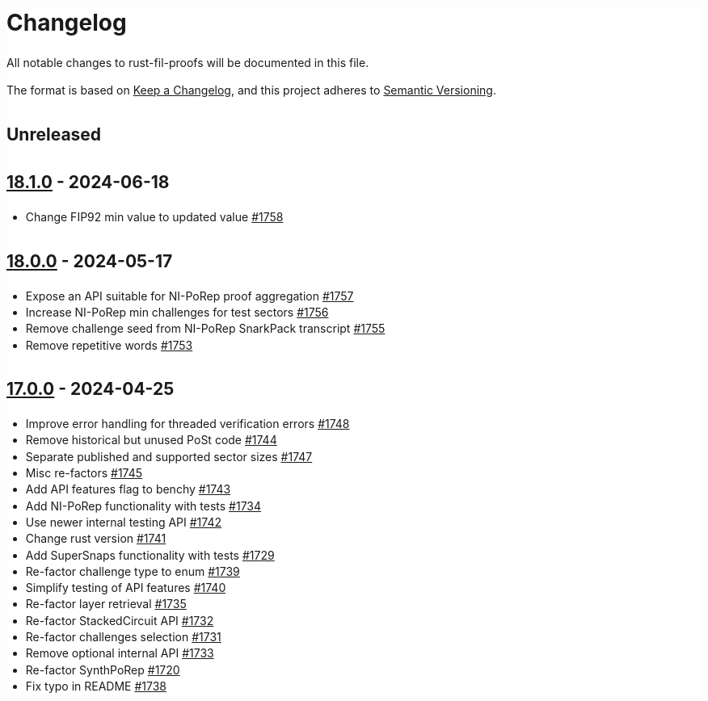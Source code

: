 # Changelog

All notable changes to rust-fil-proofs will be documented in this file.

The format is based on [Keep a Changelog](https://keepachangelog.com/en/1.0.0/),
and this project adheres to [Semantic Versioning](https://book.async.rs/overview/stability-guarantees.html).

## Unreleased

## [18.1.0] - 2024-06-18

- Change FIP92 min value to updated value [#1758](https://github.com/filecoin-project/rust-fil-proofs/pull/1758)

## [18.0.0] - 2024-05-17

- Expose an API suitable for NI-PoRep proof aggregation [#1757](https://github.com/filecoin-project/rust-fil-proofs/pull/1757)
- Increase NI-PoRep min challenges for test sectors [#1756](https://github.com/filecoin-project/rust-fil-proofs/pull/1756)
- Remove challenge seed from NI-PoRep SnarkPack transcript [#1755](https://github.com/filecoin-project/rust-fil-proofs/pull/1755)
- Remove repetitive words [#1753](https://github.com/filecoin-project/rust-fil-proofs/pull/1753)

## [17.0.0] - 2024-04-25

- Improve error handling for threaded verification errors [#1748](https://github.com/filecoin-project/rust-fil-proofs/pull/1748)
- Remove historical but unused PoSt code [#1744](https://github.com/filecoin-project/rust-fil-proofs/pull/1744)
- Separate published and supported sector sizes [#1747](https://github.com/filecoin-project/rust-fil-proofs/pull/1747)
- Misc re-factors [#1745](https://github.com/filecoin-project/rust-fil-proofs/pull/1745)
- Add API features flag to benchy [#1743](https://github.com/filecoin-project/rust-fil-proofs/pull/1743)
- Add NI-PoRep functionality with tests [#1734](https://github.com/filecoin-project/rust-fil-proofs/pull/1734)
- Use newer internal testing API [#1742](https://github.com/filecoin-project/rust-fil-proofs/pull/1742)
- Change rust version [#1741](https://github.com/filecoin-project/rust-fil-proofs/pull/1741)
- Add SuperSnaps functionality with tests [#1729](https://github.com/filecoin-project/rust-fil-proofs/pull/1729)
- Re-factor challenge type to enum [#1739](https://github.com/filecoin-project/rust-fil-proofs/pull/1739)
- Simplify testing of API features [#1740](https://github.com/filecoin-project/rust-fil-proofs/pull/1740)
- Re-factor layer retrieval [#1735](https://github.com/filecoin-project/rust-fil-proofs/pull/1735)
- Re-factor StackedCircuit API [#1732](https://github.com/filecoin-project/rust-fil-proofs/pull/1732)
- Re-factor challenges selection [#1731](https://github.com/filecoin-project/rust-fil-proofs/pull/1731)
- Remove optional internal API [#1733](https://github.com/filecoin-project/rust-fil-proofs/pull/1733)
- Re-factor SynthPoRep [#1720](https://github.com/filecoin-project/rust-fil-proofs/pull/1720)
- Fix typo in README [#1738](https://github.com/filecoin-project/rust-fil-proofs/pull/1738)


[Unreleased]: https://github.com/filecoin-project/rust-fil-proofs/compare/v18.1.0...HEAD
[18.1.0]: https://github.com/filecoin-project/rust-fil-proofs/tree/releases/v18.1.0
[18.0.0]: https://github.com/filecoin-project/rust-fil-proofs/tree/releases/v18.0.0
[17.0.0]: https://github.com/filecoin-project/rust-fil-proofs/tree/releases/v17.0.0
[16.1.0]: https://github.com/filecoin-project/rust-fil-proofs/tree/releases/v16.1.0
[16.0.0]: https://github.com/filecoin-project/rust-fil-proofs/tree/releases/v16.0.0
[15.0.0]: https://github.com/filecoin-project/rust-fil-proofs/tree/releases/v15.0.0
[14.0.0]: https://github.com/filecoin-project/rust-fil-proofs/tree/releases/v14.0.0
[13.0.0]: https://github.com/filecoin-project/rust-fil-proofs/tree/releases/v13.0.0
[12.0.0]: https://github.com/filecoin-project/rust-fil-proofs/tree/releases/v12.0.0
[11.1.1]: https://github.com/filecoin-project/rust-fil-proofs/tree/releases/v11.1.1
[11.1.0]: https://github.com/filecoin-project/rust-fil-proofs/tree/releases/v11.1.0
[11.0.2]: https://github.com/filecoin-project/rust-fil-proofs/tree/releases/v11.0.2
[11.0.1]: https://github.com/filecoin-project/rust-fil-proofs/tree/releases/v11.0.1
[11.0.0]: https://github.com/filecoin-project/rust-fil-proofs/tree/releases/v11.0.0
[10.1.0]: https://github.com/filecoin-project/rust-fil-proofs/tree/releases/v10.1.0
[10.0.0]: https://github.com/filecoin-project/rust-fil-proofs/tree/releases/v10.0.0
[9.0.2]: https://github.com/filecoin-project/rust-fil-proofs/tree/releases/v9.0.2
[9.0.1]: https://github.com/filecoin-project/rust-fil-proofs/tree/releases/v9.0.1
[9.0.0]: https://github.com/filecoin-project/rust-fil-proofs/tree/releases/v9.0.0
[8.0.3]: https://github.com/filecoin-project/rust-fil-proofs/tree/releases/v8.0.3
[8.0.2]: https://github.com/filecoin-project/rust-fil-proofs/tree/releases/v8.0.2
[8.0.1]: https://github.com/filecoin-project/rust-fil-proofs/tree/releases/v8.0.1
[8.0.0]: https://github.com/filecoin-project/rust-fil-proofs/tree/releases/v8.0.0
[7.0.1]: https://github.com/filecoin-project/rust-fil-proofs/tree/releases/v7.0.1
[7.0.0]: https://github.com/filecoin-project/rust-fil-proofs/tree/releases/v7.0.0
[6.1.0]: https://github.com/filecoin-project/rust-fil-proofs/tree/releases/v6.1.0
[6.0.0]: https://github.com/filecoin-project/rust-fil-proofs/tree/releases/v6.0.0
[5.4.0]: https://github.com/filecoin-project/rust-fil-proofs/tree/releases/v5.4.0
[5.3.0]: https://github.com/filecoin-project/rust-fil-proofs/tree/releases/v5.3.0
[5.2.3]: https://github.com/filecoin-project/rust-fil-proofs/tree/releases/v5.2.3
[5.2.2]: https://github.com/filecoin-project/rust-fil-proofs/tree/releases/v5.2.2
[5.2.1]: https://github.com/filecoin-project/rust-fil-proofs/tree/releases/v5.2.1
[5.2.0]: https://github.com/filecoin-project/rust-fil-proofs/tree/releases/v5.2.0
[5.1.4]: https://github.com/filecoin-project/rust-fil-proofs/tree/releases/v5.1.4
[5.1.3]: https://github.com/filecoin-project/rust-fil-proofs/tree/releases/v5.1.3
[5.1.2]: https://github.com/filecoin-project/rust-fil-proofs/tree/releases/v5.1.2
[5.1.1]: https://github.com/filecoin-project/rust-fil-proofs/tree/releases/v5.1.1
[5.1.0]: https://github.com/filecoin-project/rust-fil-proofs/tree/releases/v5.1.0
[5.0.0]: https://github.com/filecoin-project/rust-fil-proofs/tree/releases/v5.0.0
[4.0.5]: https://github.com/filecoin-project/rust-fil-proofs/tree/releases/v4.0.5
[4.0.4]: https://github.com/filecoin-project/rust-fil-proofs/tree/releases/v4.0.4
[4.0.3]: https://github.com/filecoin-project/rust-fil-proofs/tree/releases/v4.0.3
[4.0.2]: https://github.com/filecoin-project/rust-fil-proofs/tree/releases/v4.0.2
[4.0.1]: https://github.com/filecoin-project/rust-fil-proofs/tree/releases/v4.0.0
[3.0.0]: https://github.com/filecoin-project/rust-fil-proofs/tree/releases/v3.0.0
[2.0.0]: https://github.com/filecoin-project/rust-fil-proofs/tree/releases/v2.0.0
[1.0.0]: https://github.com/filecoin-project/rust-fil-proofs/tree/releases/v1.0.0